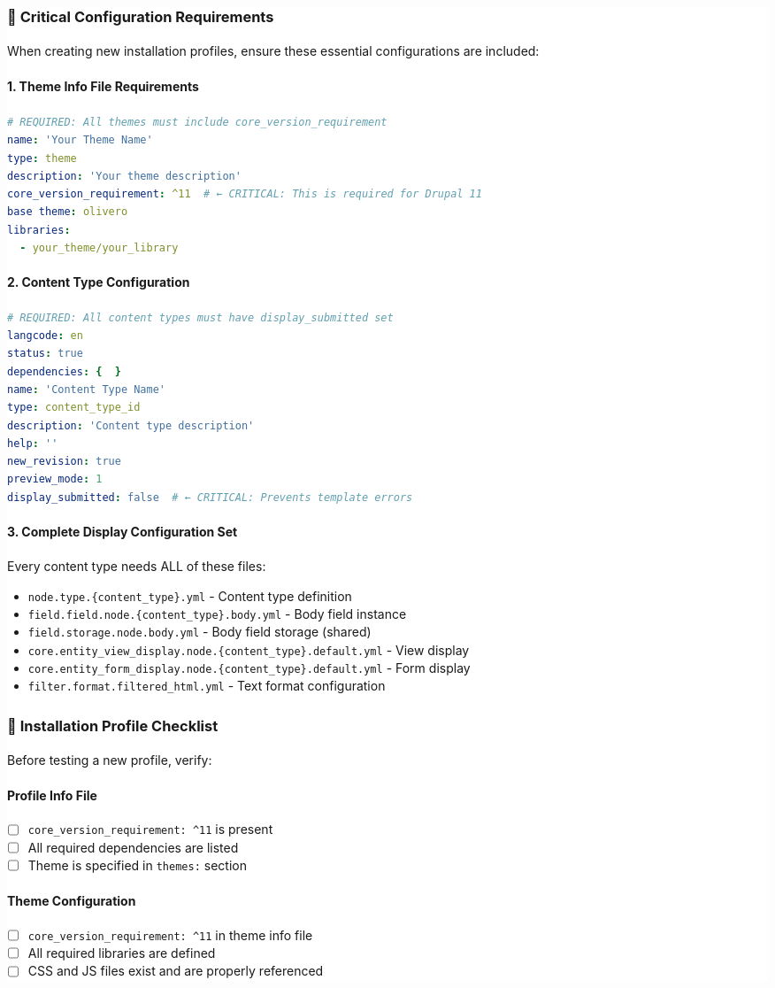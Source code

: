 ### 🚨 **Critical Configuration Requirements**

When creating new installation profiles, ensure these essential configurations are included:

#### **1. Theme Info File Requirements**
```yaml
# REQUIRED: All themes must include core_version_requirement
name: 'Your Theme Name'
type: theme
description: 'Your theme description'
core_version_requirement: ^11  # ← CRITICAL: This is required for Drupal 11
base theme: olivero
libraries:
  - your_theme/your_library
```

#### **2. Content Type Configuration**
```yaml
# REQUIRED: All content types must have display_submitted set
langcode: en
status: true
dependencies: {  }
name: 'Content Type Name'
type: content_type_id
description: 'Content type description'
help: ''
new_revision: true
preview_mode: 1
display_submitted: false  # ← CRITICAL: Prevents template errors
```

#### **3. Complete Display Configuration Set**
Every content type needs ALL of these files:
- `node.type.{content_type}.yml` - Content type definition
- `field.field.node.{content_type}.body.yml` - Body field instance
- `field.storage.node.body.yml` - Body field storage (shared)
- `core.entity_view_display.node.{content_type}.default.yml` - View display
- `core.entity_form_display.node.{content_type}.default.yml` - Form display
- `filter.format.filtered_html.yml` - Text format configuration

### 🔧 **Installation Profile Checklist**

Before testing a new profile, verify:

#### **Profile Info File**
- [ ] `core_version_requirement: ^11` is present
- [ ] All required dependencies are listed
- [ ] Theme is specified in `themes:` section

#### **Theme Configuration**
- [ ] `core_version_requirement: ^11` in theme info file
- [ ] All required libraries are defined
- [ ] CSS and JS files exist and are properly referenced
